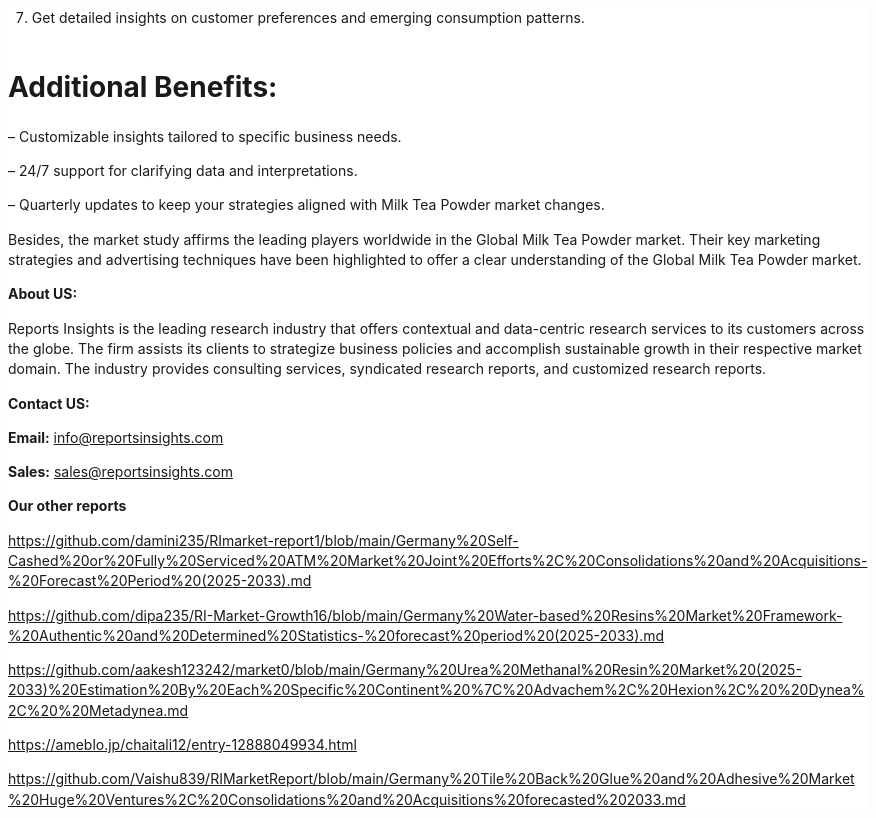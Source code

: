 7. Get detailed insights on customer preferences and emerging consumption patterns.

# <strong>Additional Benefits:</strong>

– Customizable insights tailored to specific business needs.

– 24/7 support for clarifying data and interpretations.

– Quarterly updates to keep your strategies aligned with Milk Tea Powder market changes.

Besides, the market study affirms the leading players worldwide in the Global Milk Tea Powder market. Their key marketing strategies and advertising techniques have been highlighted to offer a clear understanding of the Global Milk Tea Powder market.

<strong><strong>About US</strong>:</strong>

Reports Insights is the leading research industry that offers contextual and data-centric research services to its customers across the globe. The firm assists its clients to strategize business policies and accomplish sustainable growth in their respective market domain. The industry provides consulting services, syndicated research reports, and customized research reports.

<strong>Contact US:</strong>

<p class=><b>Email:</b> <a href=mailto:info@reportsinsights.com>info@reportsinsights.com</a></p>
<p class=><b>Sales:</b> <a href=mailto:sales@reportsinsights.com>sales@reportsinsights.com</a></p>

<strong>Our other reports</strong>

<a href=https://github.com/damini235/RImarket-report1/blob/main/Germany%20Self-Cashed%20or%20Fully%20Serviced%20ATM%20Market%20Joint%20Efforts%2C%20Consolidations%20and%20Acquisitions-%20Forecast%20Period%20(2025-2033).md>https://github.com/damini235/RImarket-report1/blob/main/Germany%20Self-Cashed%20or%20Fully%20Serviced%20ATM%20Market%20Joint%20Efforts%2C%20Consolidations%20and%20Acquisitions-%20Forecast%20Period%20(2025-2033).md</a>

<a href=https://github.com/dipa235/RI-Market-Growth16/blob/main/Germany%20Water-based%20Resins%20Market%20Framework-%20Authentic%20and%20Determined%20Statistics-%20forecast%20period%20(2025-2033).md>https://github.com/dipa235/RI-Market-Growth16/blob/main/Germany%20Water-based%20Resins%20Market%20Framework-%20Authentic%20and%20Determined%20Statistics-%20forecast%20period%20(2025-2033).md</a>

<a href=https://github.com/aakesh123242/market0/blob/main/Germany%20Urea%20Methanal%20Resin%20Market%20(2025-2033)%20Estimation%20By%20Each%20Specific%20Continent%20%7C%20Advachem%2C%20Hexion%2C%20%20Dynea%2C%20%20Metadynea.md>https://github.com/aakesh123242/market0/blob/main/Germany%20Urea%20Methanal%20Resin%20Market%20(2025-2033)%20Estimation%20By%20Each%20Specific%20Continent%20%7C%20Advachem%2C%20Hexion%2C%20%20Dynea%2C%20%20Metadynea.md</a>

<a href=https://ameblo.jp/chaitali12/entry-12888049934.html>https://ameblo.jp/chaitali12/entry-12888049934.html</a>

<a href=https://github.com/Vaishu839/RIMarketReport/blob/main/Germany%20Tile%20Back%20Glue%20and%20Adhesive%20Market%20Huge%20Ventures%2C%20Consolidations%20and%20Acquisitions%20forecasted%202033.md>https://github.com/Vaishu839/RIMarketReport/blob/main/Germany%20Tile%20Back%20Glue%20and%20Adhesive%20Market%20Huge%20Ventures%2C%20Consolidations%20and%20Acquisitions%20forecasted%202033.md</a>

